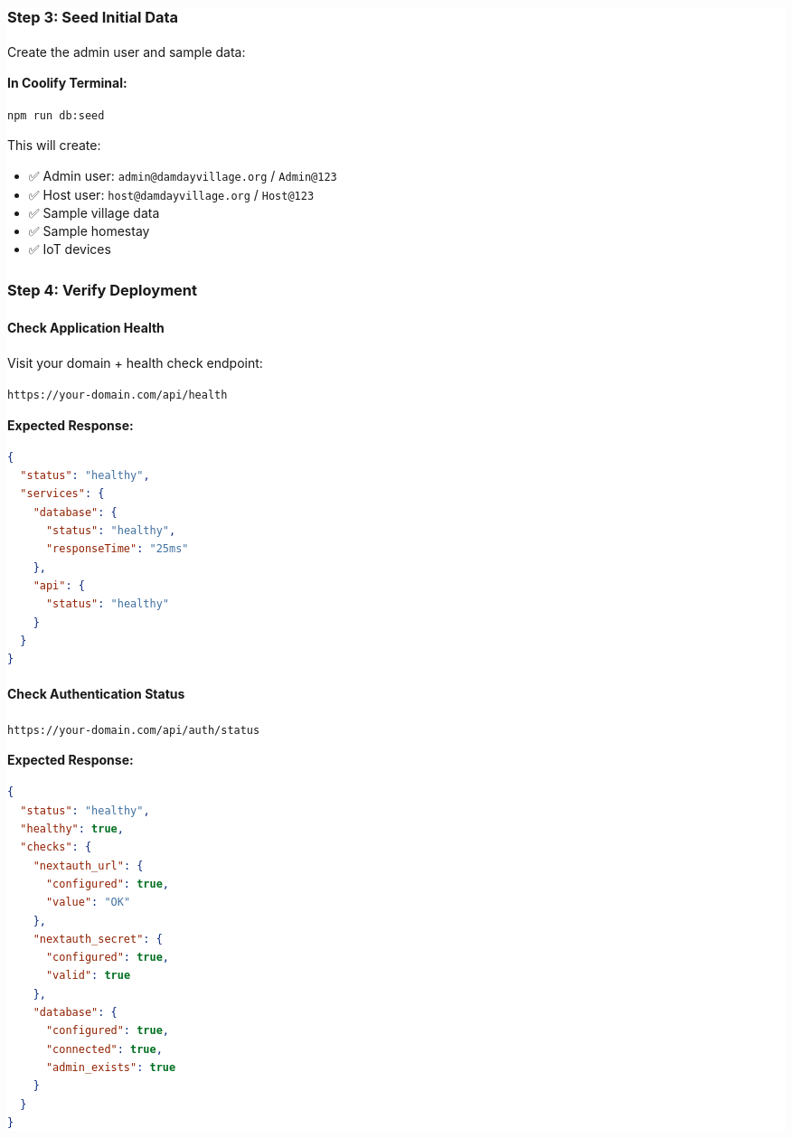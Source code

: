 ### Step 3: Seed Initial Data

Create the admin user and sample data:

**In Coolify Terminal:**
```bash
npm run db:seed
```

This will create:
- ✅ Admin user: `admin@damdayvillage.org` / `Admin@123`
- ✅ Host user: `host@damdayvillage.org` / `Host@123`
- ✅ Sample village data
- ✅ Sample homestay
- ✅ IoT devices

### Step 4: Verify Deployment

#### Check Application Health

Visit your domain + health check endpoint:
```
https://your-domain.com/api/health
```

**Expected Response:**
```json
{
  "status": "healthy",
  "services": {
    "database": {
      "status": "healthy",
      "responseTime": "25ms"
    },
    "api": {
      "status": "healthy"
    }
  }
}
```

#### Check Authentication Status

```
https://your-domain.com/api/auth/status
```

**Expected Response:**
```json
{
  "status": "healthy",
  "healthy": true,
  "checks": {
    "nextauth_url": {
      "configured": true,
      "value": "OK"
    },
    "nextauth_secret": {
      "configured": true,
      "valid": true
    },
    "database": {
      "configured": true,
      "connected": true,
      "admin_exists": true
    }
  }
}
```